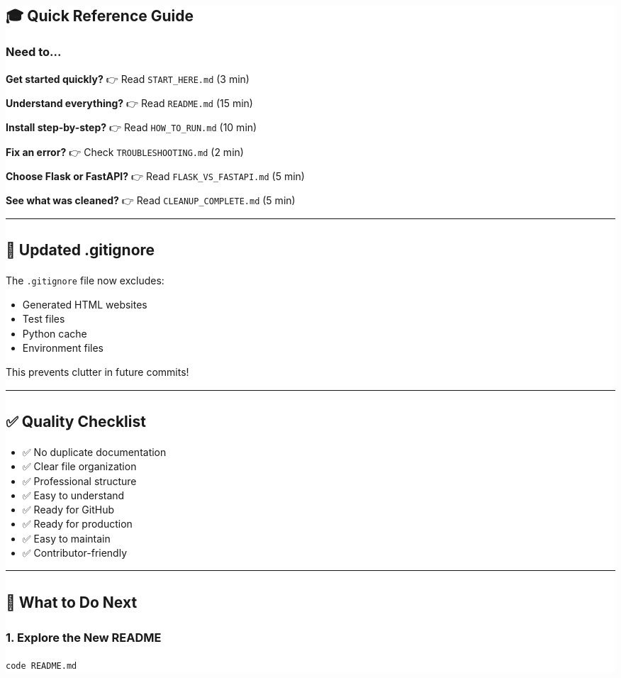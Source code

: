 
## 🎓 Quick Reference Guide

### Need to...

**Get started quickly?**
👉 Read `START_HERE.md` (3 min)

**Understand everything?**
👉 Read `README.md` (15 min)

**Install step-by-step?**
👉 Read `HOW_TO_RUN.md` (10 min)

**Fix an error?**
👉 Check `TROUBLESHOOTING.md` (2 min)

**Choose Flask or FastAPI?**
👉 Read `FLASK_VS_FASTAPI.md` (5 min)

**See what was cleaned?**
👉 Read `CLEANUP_COMPLETE.md` (5 min)

---

## 🔄 Updated .gitignore

The `.gitignore` file now excludes:
- Generated HTML websites
- Test files
- Python cache
- Environment files

This prevents clutter in future commits!

---

## ✅ Quality Checklist

- ✅ No duplicate documentation
- ✅ Clear file organization
- ✅ Professional structure
- ✅ Easy to understand
- ✅ Ready for GitHub
- ✅ Ready for production
- ✅ Easy to maintain
- ✅ Contributor-friendly

---

## 🎯 What to Do Next

### 1. Explore the New README
```bash
code README.md
```
